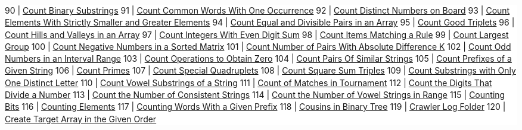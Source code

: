 90 | [Count Binary Substrings](https://github.com/varunu28/LeetCode-Java-Solutions/tree/master/Easy/Count%20Binary%20Substrings.java)
91 | [Count Common Words With One Occurrence](https://github.com/varunu28/LeetCode-Java-Solutions/tree/master/Easy/Count%20Common%20Words%20With%20One%20Occurrence.java)
92 | [Count Distinct Numbers on Board](https://github.com/varunu28/LeetCode-Java-Solutions/tree/master/Easy/Count%20Distinct%20Numbers%20on%20Board.java)
93 | [Count Elements With Strictly Smaller and Greater Elements](https://github.com/varunu28/LeetCode-Java-Solutions/tree/master/Easy/Count%20Elements%20With%20Strictly%20Smaller%20and%20Greater%20Elements.java)
94 | [Count Equal and Divisible Pairs in an Array](https://github.com/varunu28/LeetCode-Java-Solutions/tree/master/Easy/Count%20Equal%20and%20Divisible%20Pairs%20in%20an%20Array.java)
95 | [Count Good Triplets](https://github.com/varunu28/LeetCode-Java-Solutions/tree/master/Easy/Count%20Good%20Triplets.java)
96 | [Count Hills and Valleys in an Array](https://github.com/varunu28/LeetCode-Java-Solutions/tree/master/Easy/Count%20Hills%20and%20Valleys%20in%20an%20Array.java)
97 | [Count Integers With Even Digit Sum](https://github.com/varunu28/LeetCode-Java-Solutions/tree/master/Easy/Count%20Integers%20With%20Even%20Digit%20Sum.java)
98 | [Count Items Matching a Rule](https://github.com/varunu28/LeetCode-Java-Solutions/tree/master/Easy/Count%20Items%20Matching%20a%20Rule.java)
99 | [Count Largest Group](https://github.com/varunu28/LeetCode-Java-Solutions/tree/master/Easy/Count%20Largest%20Group.java)
100 | [Count Negative Numbers in a Sorted Matrix](https://github.com/varunu28/LeetCode-Java-Solutions/tree/master/Easy/Count%20Negative%20Numbers%20in%20a%20Sorted%20Matrix.java)
101 | [Count Number of Pairs With Absolute Difference K](https://github.com/varunu28/LeetCode-Java-Solutions/tree/master/Easy/Count%20Number%20of%20Pairs%20With%20Absolute%20Difference%20K.java)
102 | [Count Odd Numbers in an Interval Range](https://github.com/varunu28/LeetCode-Java-Solutions/tree/master/Easy/Count%20Odd%20Numbers%20in%20an%20Interval%20Range.java)
103 | [Count Operations to Obtain Zero](https://github.com/varunu28/LeetCode-Java-Solutions/tree/master/Easy/Count%20Operations%20to%20Obtain%20Zero.java)
104 | [Count Pairs Of Similar Strings](https://github.com/varunu28/LeetCode-Java-Solutions/tree/master/Easy/Count%20Pairs%20Of%20Similar%20Strings.java)
105 | [Count Prefixes of a Given String](https://github.com/varunu28/LeetCode-Java-Solutions/tree/master/Easy/Count%20Prefixes%20of%20a%20Given%20String.java)
106 | [Count Primes](https://github.com/varunu28/LeetCode-Java-Solutions/tree/master/Easy/Count%20Primes.java)
107 | [Count Special Quadruplets](https://github.com/varunu28/LeetCode-Java-Solutions/tree/master/Easy/Count%20Special%20Quadruplets.java)
108 | [Count Square Sum Triples](https://github.com/varunu28/LeetCode-Java-Solutions/tree/master/Easy/Count%20Square%20Sum%20Triples.java)
109 | [Count Substrings with Only One Distinct Letter](https://github.com/varunu28/LeetCode-Java-Solutions/tree/master/Easy/Count%20Substrings%20with%20Only%20One%20Distinct%20Letter.java)
110 | [Count Vowel Substrings of a String](https://github.com/varunu28/LeetCode-Java-Solutions/tree/master/Easy/Count%20Vowel%20Substrings%20of%20a%20String.java)
111 | [Count of Matches in Tournament](https://github.com/varunu28/LeetCode-Java-Solutions/tree/master/Easy/Count%20of%20Matches%20in%20Tournament.java)
112 | [Count the Digits That Divide a Number](https://github.com/varunu28/LeetCode-Java-Solutions/tree/master/Easy/Count%20the%20Digits%20That%20Divide%20a%20Number.java)
113 | [Count the Number of Consistent Strings](https://github.com/varunu28/LeetCode-Java-Solutions/tree/master/Easy/Count%20the%20Number%20of%20Consistent%20Strings.java)
114 | [Count the Number of Vowel Strings in Range](https://github.com/varunu28/LeetCode-Java-Solutions/tree/master/Easy/Count%20the%20Number%20of%20Vowel%20Strings%20in%20Range.java)
115 | [Counting Bits](https://github.com/varunu28/LeetCode-Java-Solutions/tree/master/Easy/Counting%20Bits.java)
116 | [Counting Elements](https://github.com/varunu28/LeetCode-Java-Solutions/tree/master/Easy/Counting%20Elements.java)
117 | [Counting Words With a Given Prefix](https://github.com/varunu28/LeetCode-Java-Solutions/tree/master/Easy/Counting%20Words%20With%20a%20Given%20Prefix.java)
118 | [Cousins in Binary Tree](https://github.com/varunu28/LeetCode-Java-Solutions/tree/master/Easy/Cousins%20in%20Binary%20Tree.java)
119 | [Crawler Log Folder](https://github.com/varunu28/LeetCode-Java-Solutions/tree/master/Easy/Crawler%20Log%20Folder.java)
120 | [Create Target Array in the Given Order](https://github.com/varunu28/LeetCode-Java-Solutions/tree/master/Easy/Create%20Target%20Array%20in%20the%20Given%20Order.java)